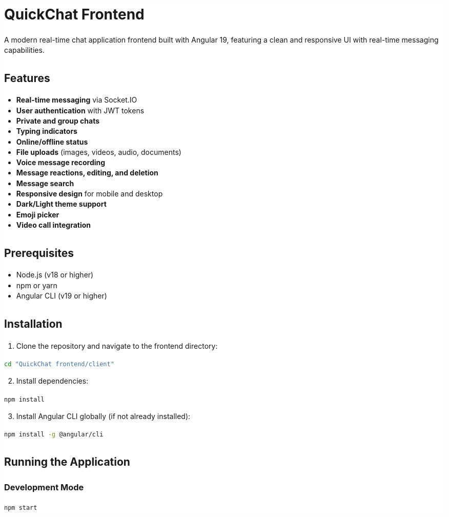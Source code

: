 # QuickChat Frontend

A modern real-time chat application frontend built with Angular 19, featuring a clean and responsive UI with real-time messaging capabilities.

## Features

- **Real-time messaging** via Socket.IO
- **User authentication** with JWT tokens
- **Private and group chats**
- **Typing indicators**
- **Online/offline status**
- **File uploads** (images, videos, audio, documents)
- **Voice message recording**
- **Message reactions, editing, and deletion**
- **Message search**
- **Responsive design** for mobile and desktop
- **Dark/Light theme support**
- **Emoji picker**
- **Video call integration**

## Prerequisites

- Node.js (v18 or higher)
- npm or yarn
- Angular CLI (v19 or higher)

## Installation

1. Clone the repository and navigate to the frontend directory:
```bash
cd "QuickChat frontend/client"
```

2. Install dependencies:
```bash
npm install
```

3. Install Angular CLI globally (if not already installed):
```bash
npm install -g @angular/cli
```

## Running the Application

### Development Mode
```bash
npm start
```
